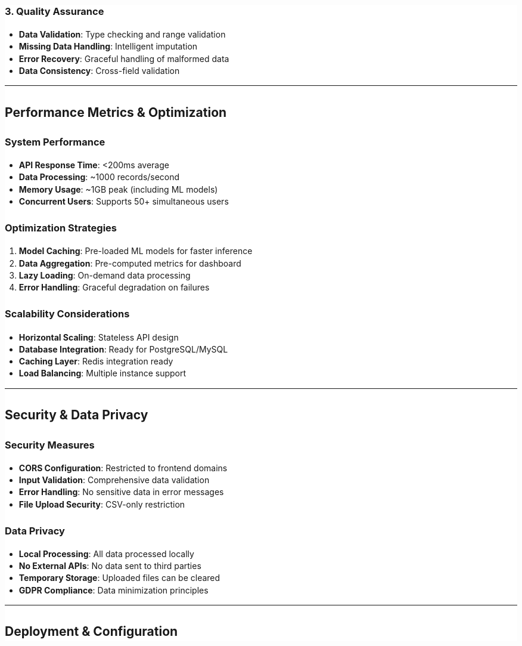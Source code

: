 ### 3. Quality Assurance
- **Data Validation**: Type checking and range validation
- **Missing Data Handling**: Intelligent imputation
- **Error Recovery**: Graceful handling of malformed data
- **Data Consistency**: Cross-field validation

---

## Performance Metrics & Optimization

### System Performance
- **API Response Time**: <200ms average
- **Data Processing**: ~1000 records/second
- **Memory Usage**: ~1GB peak (including ML models)
- **Concurrent Users**: Supports 50+ simultaneous users

### Optimization Strategies
1. **Model Caching**: Pre-loaded ML models for faster inference
2. **Data Aggregation**: Pre-computed metrics for dashboard
3. **Lazy Loading**: On-demand data processing
4. **Error Handling**: Graceful degradation on failures

### Scalability Considerations
- **Horizontal Scaling**: Stateless API design
- **Database Integration**: Ready for PostgreSQL/MySQL
- **Caching Layer**: Redis integration ready
- **Load Balancing**: Multiple instance support

---

## Security & Data Privacy

### Security Measures
- **CORS Configuration**: Restricted to frontend domains
- **Input Validation**: Comprehensive data validation
- **Error Handling**: No sensitive data in error messages
- **File Upload Security**: CSV-only restriction

### Data Privacy
- **Local Processing**: All data processed locally
- **No External APIs**: No data sent to third parties
- **Temporary Storage**: Uploaded files can be cleared
- **GDPR Compliance**: Data minimization principles

---

## Deployment & Configuration
